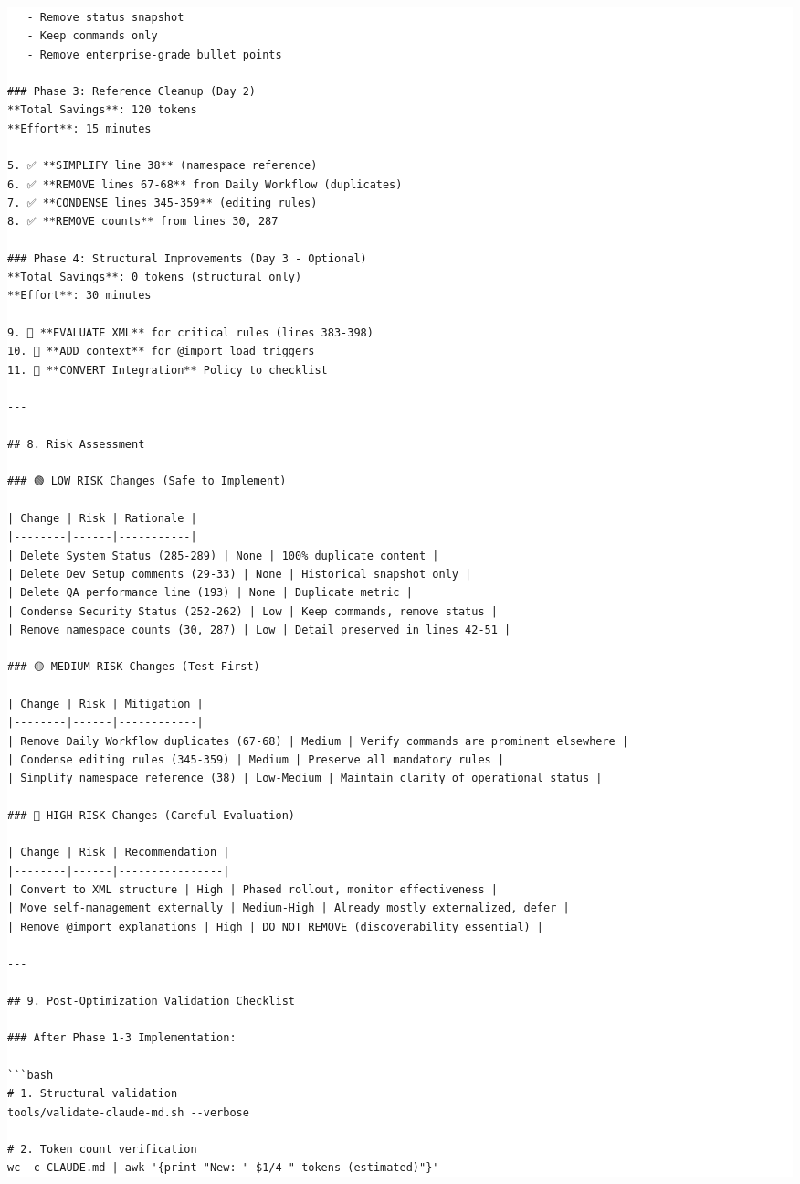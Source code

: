```
   - Remove status snapshot
   - Keep commands only
   - Remove enterprise-grade bullet points

### Phase 3: Reference Cleanup (Day 2)
**Total Savings**: 120 tokens
**Effort**: 15 minutes

5. ✅ **SIMPLIFY line 38** (namespace reference)
6. ✅ **REMOVE lines 67-68** from Daily Workflow (duplicates)
7. ✅ **CONDENSE lines 345-359** (editing rules)
8. ✅ **REMOVE counts** from lines 30, 287

### Phase 4: Structural Improvements (Day 3 - Optional)
**Total Savings**: 0 tokens (structural only)
**Effort**: 30 minutes

9. 🔄 **EVALUATE XML** for critical rules (lines 383-398)
10. 🔄 **ADD context** for @import load triggers
11. 🔄 **CONVERT Integration** Policy to checklist

---

## 8. Risk Assessment

### 🟢 LOW RISK Changes (Safe to Implement)

| Change | Risk | Rationale |
|--------|------|-----------|
| Delete System Status (285-289) | None | 100% duplicate content |
| Delete Dev Setup comments (29-33) | None | Historical snapshot only |
| Delete QA performance line (193) | None | Duplicate metric |
| Condense Security Status (252-262) | Low | Keep commands, remove status |
| Remove namespace counts (30, 287) | Low | Detail preserved in lines 42-51 |

### 🟡 MEDIUM RISK Changes (Test First)

| Change | Risk | Mitigation |
|--------|------|------------|
| Remove Daily Workflow duplicates (67-68) | Medium | Verify commands are prominent elsewhere |
| Condense editing rules (345-359) | Medium | Preserve all mandatory rules |
| Simplify namespace reference (38) | Low-Medium | Maintain clarity of operational status |

### 🔴 HIGH RISK Changes (Careful Evaluation)

| Change | Risk | Recommendation |
|--------|------|----------------|
| Convert to XML structure | High | Phased rollout, monitor effectiveness |
| Move self-management externally | Medium-High | Already mostly externalized, defer |
| Remove @import explanations | High | DO NOT REMOVE (discoverability essential) |

---

## 9. Post-Optimization Validation Checklist

### After Phase 1-3 Implementation:

```bash
# 1. Structural validation
tools/validate-claude-md.sh --verbose

# 2. Token count verification
wc -c CLAUDE.md | awk '{print "New: " $1/4 " tokens (estimated)"}'
```